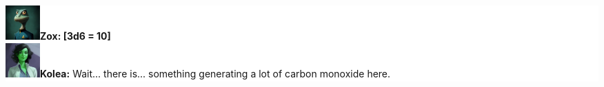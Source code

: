 <img src="../images/auto/Zox.png" alt="Zox" width="50" height="50">**Zox:  [3d6 = 10]**<br />
<img src="../images/auto/Kolea.png" alt="Kolea" width="50" height="50">**Kolea:** Wait... there is... something generating a lot of carbon monoxide here.<br />